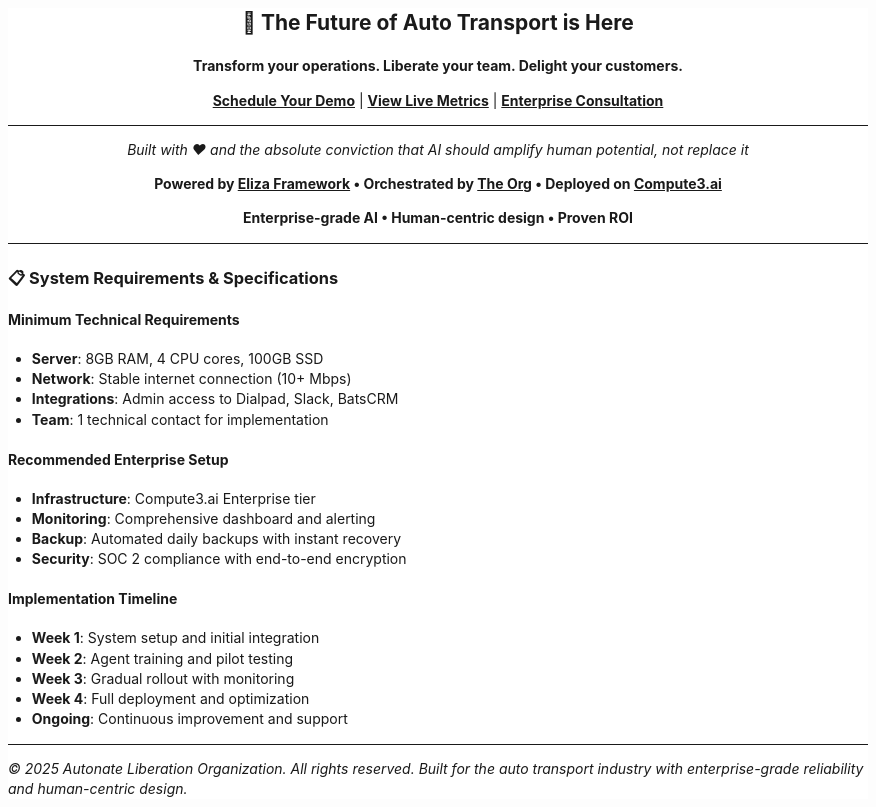 
<div align="center">

## 🌟 The Future of Auto Transport is Here

**Transform your operations. Liberate your team. Delight your customers.**

**[Schedule Your Demo](https://autonate-liberation.compute3.ai/demo)** | **[View Live Metrics](https://autonate-liberation.compute3.ai/metrics)** | **[Enterprise Consultation](mailto:enterprise@autonate-liberation.com)**

---

*Built with ❤️ and the absolute conviction that AI should amplify human potential, not replace it*

**Powered by [Eliza Framework](https://github.com/elizaOS/eliza) • Orchestrated by [The Org](https://github.com/elizaOS/the-org) • Deployed on [Compute3.ai](https://compute3.ai)**

**Enterprise-grade AI • Human-centric design • Proven ROI**

</div>

---

### 📋 System Requirements & Specifications

#### Minimum Technical Requirements
- **Server**: 8GB RAM, 4 CPU cores, 100GB SSD
- **Network**: Stable internet connection (10+ Mbps)
- **Integrations**: Admin access to Dialpad, Slack, BatsCRM
- **Team**: 1 technical contact for implementation

#### Recommended Enterprise Setup
- **Infrastructure**: Compute3.ai Enterprise tier
- **Monitoring**: Comprehensive dashboard and alerting
- **Backup**: Automated daily backups with instant recovery
- **Security**: SOC 2 compliance with end-to-end encryption

#### Implementation Timeline
- **Week 1**: System setup and initial integration
- **Week 2**: Agent training and pilot testing
- **Week 3**: Gradual rollout with monitoring
- **Week 4**: Full deployment and optimization
- **Ongoing**: Continuous improvement and support

---

*© 2025 Autonate Liberation Organization. All rights reserved. Built for the auto transport industry with enterprise-grade reliability and human-centric design.*

